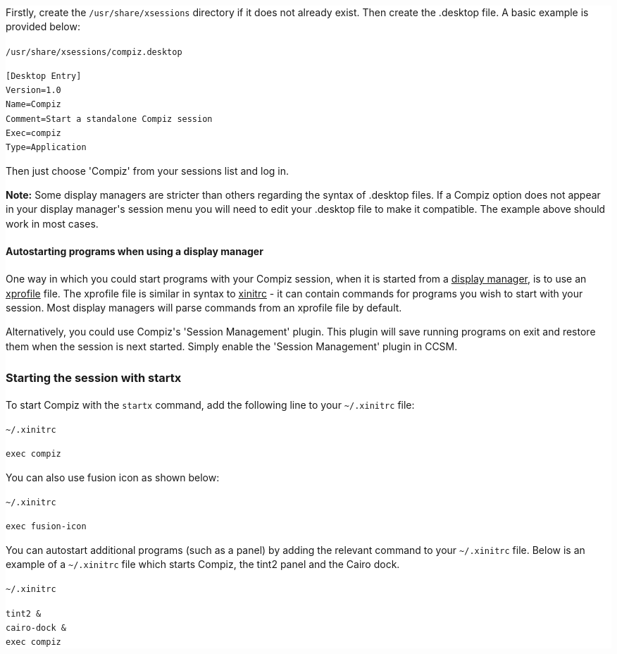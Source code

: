 Firstly, create the `/usr/share/xsessions` directory if it does not already exist. Then create the .desktop file. A basic example is provided below:

 `/usr/share/xsessions/compiz.desktop` 
```
[Desktop Entry]
Version=1.0
Name=Compiz
Comment=Start a standalone Compiz session
Exec=compiz
Type=Application

```

Then just choose 'Compiz' from your sessions list and log in.

**Note:** Some display managers are stricter than others regarding the syntax of .desktop files. If a Compiz option does not appear in your display manager's session menu you will need to edit your .desktop file to make it compatible. The example above should work in most cases.

#### Autostarting programs when using a display manager

One way in which you could start programs with your Compiz session, when it is started from a [display manager](/index.php/Display_manager "Display manager"), is to use an [xprofile](/index.php/Xprofile "Xprofile") file. The xprofile file is similar in syntax to [xinitrc](/index.php/Xinitrc "Xinitrc") - it can contain commands for programs you wish to start with your session. Most display managers will parse commands from an xprofile file by default.

Alternatively, you could use Compiz's 'Session Management' plugin. This plugin will save running programs on exit and restore them when the session is next started. Simply enable the 'Session Management' plugin in CCSM.

### Starting the session with startx

To start Compiz with the `startx` command, add the following line to your `~/.xinitrc` file:

 `~/.xinitrc` 
```
exec compiz

```

You can also use fusion icon as shown below:

 `~/.xinitrc` 
```
exec fusion-icon

```

You can autostart additional programs (such as a panel) by adding the relevant command to your `~/.xinitrc` file. Below is an example of a `~/.xinitrc` file which starts Compiz, the tint2 panel and the Cairo dock.

 `~/.xinitrc` 
```
tint2 &
cairo-dock &
exec compiz

```
